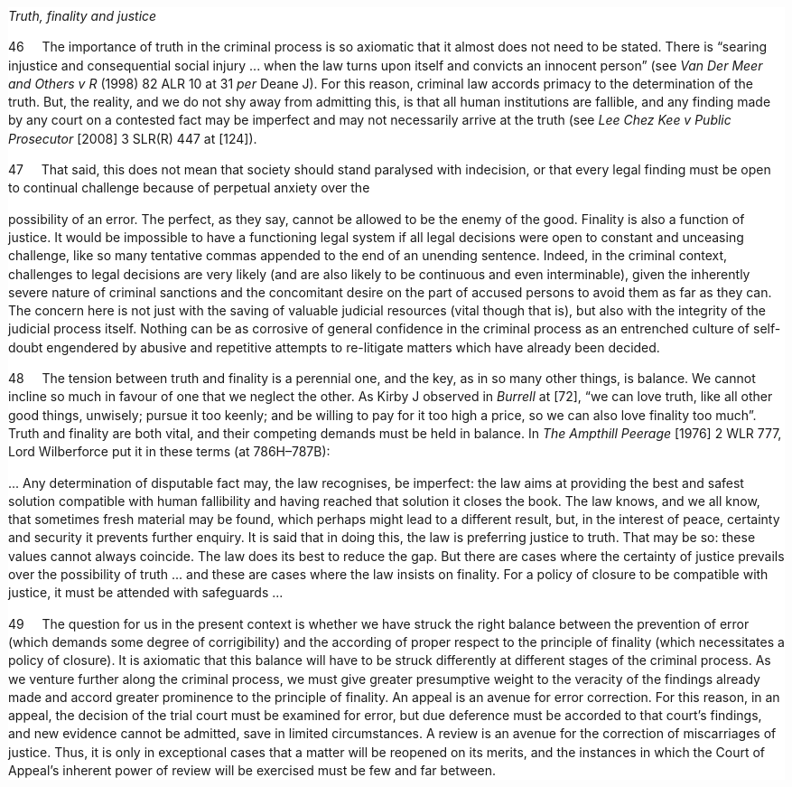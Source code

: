 _Truth, finality and justice_ 

46     The importance of truth in the criminal process is so axiomatic that it almost does not need to be stated. There is “searing injustice and consequential social injury ... when the law turns upon itself and convicts an innocent person” (see _Van Der Meer and Others v R_ (1998) 82 ALR 10 at 31 _per_ Deane J). For this reason, criminal law accords primacy to the determination of the truth. But, the reality, and we do not shy away from admitting this, is that all human institutions are fallible, and any finding made by any court on a contested fact may be imperfect and may not necessarily arrive at the truth (see _Lee Chez Kee v Public Prosecutor_ <span class="citation">[2008] 3 SLR(R) 447</span> at [124]). 

47     That said, this does not mean that society should stand paralysed with indecision, or that every legal finding must be open to continual challenge because of perpetual anxiety over the 


possibility of an error. The perfect, as they say, cannot be allowed to be the enemy of the good. Finality is also a function of justice. It would be impossible to have a functioning legal system if all legal decisions were open to constant and unceasing challenge, like so many tentative commas appended to the end of an unending sentence. Indeed, in the criminal context, challenges to legal decisions are very likely (and are also likely to be continuous and even interminable), given the inherently severe nature of criminal sanctions and the concomitant desire on the part of accused persons to avoid them as far as they can. The concern here is not just with the saving of valuable judicial resources (vital though that is), but also with the integrity of the judicial process itself. Nothing can be as corrosive of general confidence in the criminal process as an entrenched culture of self-doubt engendered by abusive and repetitive attempts to re-litigate matters which have already been decided. 

48     The tension between truth and finality is a perennial one, and the key, as in so many other things, is balance. We cannot incline so much in favour of one that we neglect the other. As Kirby J observed in _Burrell_ at [72], “we can love truth, like all other good things, unwisely; pursue it too keenly; and be willing to pay for it too high a price, so we can also love finality too much”. Truth and finality are both vital, and their competing demands must be held in balance. In _The Ampthill Peerage_ [1976] 2 WLR 777, Lord Wilberforce put it in these terms (at 786H–787B): 

 ... Any determination of disputable fact may, the law recognises, be imperfect: the law aims at providing the best and safest solution compatible with human fallibility and having reached that solution it closes the book. The law knows, and we all know, that sometimes fresh material may be found, which perhaps might lead to a different result, but, in the interest of peace, certainty and security it prevents further enquiry. It is said that in doing this, the law is preferring justice to truth. That may be so: these values cannot always coincide. The law does its best to reduce the gap. But there are cases where the certainty of justice prevails over the possibility of truth ... and these are cases where the law insists on finality. For a policy of closure to be compatible with justice, it must be attended with safeguards ... 

49     The question for us in the present context is whether we have struck the right balance between the prevention of error (which demands some degree of corrigibility) and the according of proper respect to the principle of finality (which necessitates a policy of closure). It is axiomatic that this balance will have to be struck differently at different stages of the criminal process. As we venture further along the criminal process, we must give greater presumptive weight to the veracity of the findings already made and accord greater prominence to the principle of finality. An appeal is an avenue for error correction. For this reason, in an appeal, the decision of the trial court must be examined for error, but due deference must be accorded to that court’s findings, and new evidence cannot be admitted, save in limited circumstances. A review is an avenue for the correction of miscarriages of justice. Thus, it is only in exceptional cases that a matter will be reopened on its merits, and the instances in which the Court of Appeal’s inherent power of review will be exercised must be few and far between. 

